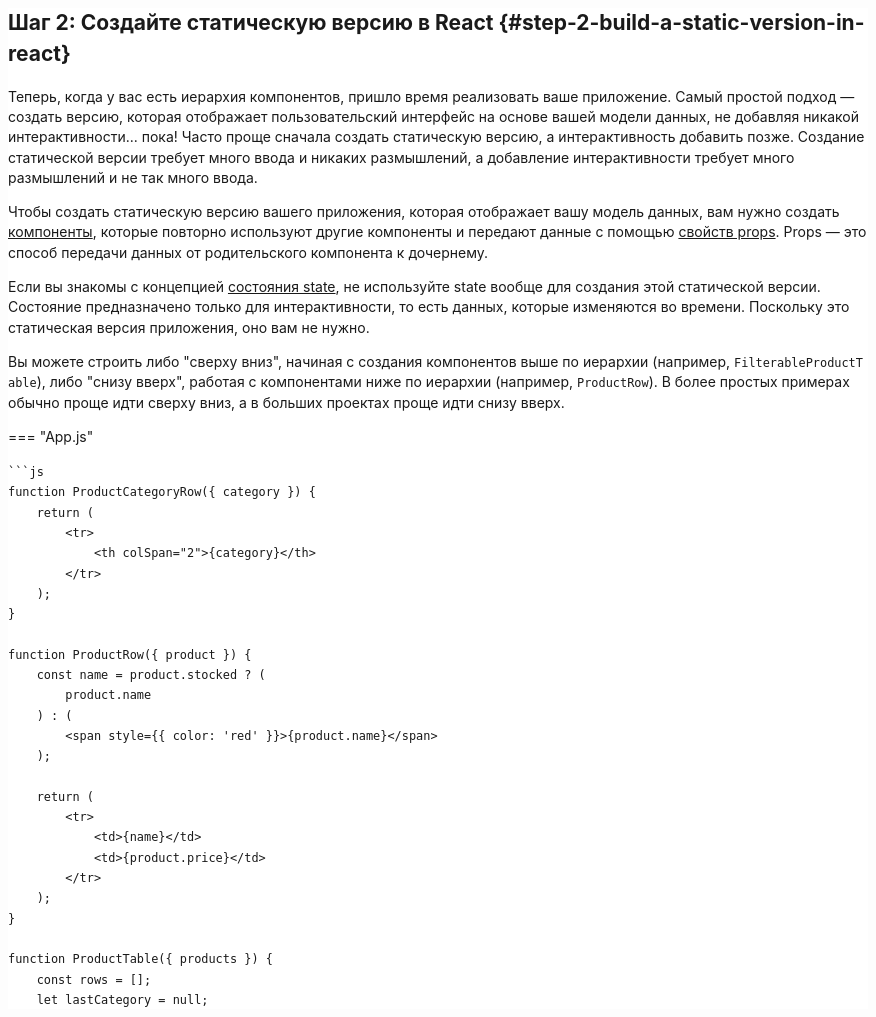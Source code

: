 ## Шаг 2: Создайте статическую версию в React {#step-2-build-a-static-version-in-react}

Теперь, когда у вас есть иерархия компонентов, пришло время реализовать ваше приложение. Самый простой подход — создать версию, которая отображает пользовательский интерфейс на основе вашей модели данных, не добавляя никакой интерактивности... пока! Часто проще сначала создать статическую версию, а интерактивность добавить позже. Создание статической версии требует много ввода и никаких размышлений, а добавление интерактивности требует много размышлений и не так много ввода.

Чтобы создать статическую версию вашего приложения, которая отображает вашу модель данных, вам нужно создать [компоненты](your-first-component.md), которые повторно используют другие компоненты и передают данные с помощью [свойств props](passing-props-to-a-component.md). Props — это способ передачи данных от родительского компонента к дочернему.

Если вы знакомы с концепцией [состояния state](state-a-components-memory.md), не используйте state вообще для создания этой статической версии. Состояние предназначено только для интерактивности, то есть данных, которые изменяются во времени. Поскольку это статическая версия приложения, оно вам не нужно.

Вы можете строить либо "сверху вниз", начиная с создания компонентов выше по иерархии (например, `FilterableProductTable`), либо "снизу вверх", работая с компонентами ниже по иерархии (например, `ProductRow`). В более простых примерах обычно проще идти сверху вниз, а в больших проектах проще идти снизу вверх.

=== "App.js"

    ```js
    function ProductCategoryRow({ category }) {
    	return (
    		<tr>
    			<th colSpan="2">{category}</th>
    		</tr>
    	);
    }

    function ProductRow({ product }) {
    	const name = product.stocked ? (
    		product.name
    	) : (
    		<span style={{ color: 'red' }}>{product.name}</span>
    	);

    	return (
    		<tr>
    			<td>{name}</td>
    			<td>{product.price}</td>
    		</tr>
    	);
    }

    function ProductTable({ products }) {
    	const rows = [];
    	let lastCategory = null;
